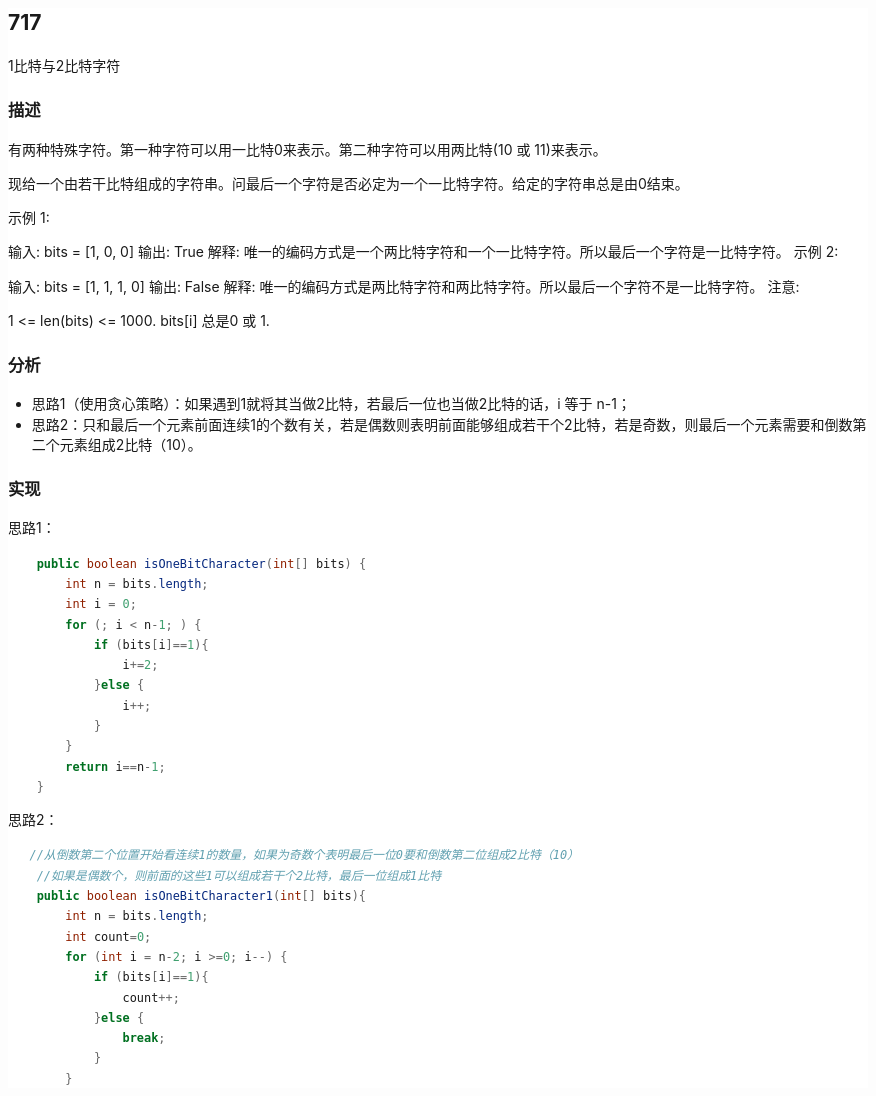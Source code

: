 ## 717

1比特与2比特字符

### 描述

有两种特殊字符。第一种字符可以用一比特0来表示。第二种字符可以用两比特(10 或 11)来表示。

现给一个由若干比特组成的字符串。问最后一个字符是否必定为一个一比特字符。给定的字符串总是由0结束。

示例 1:

输入: 
bits = [1, 0, 0]
输出: True
解释: 
唯一的编码方式是一个两比特字符和一个一比特字符。所以最后一个字符是一比特字符。
示例 2:

输入: 
bits = [1, 1, 1, 0]
输出: False
解释: 
唯一的编码方式是两比特字符和两比特字符。所以最后一个字符不是一比特字符。
注意:

1 <= len(bits) <= 1000.
bits[i] 总是0 或 1.
### 分析

- 思路1（使用贪心策略）：如果遇到1就将其当做2比特，若最后一位也当做2比特的话，i 等于 n-1；
- 思路2：只和最后一个元素前面连续1的个数有关，若是偶数则表明前面能够组成若干个2比特，若是奇数，则最后一个元素需要和倒数第二个元素组成2比特（10）。

### 实现

思路1：

```java
    public boolean isOneBitCharacter(int[] bits) {
        int n = bits.length;
        int i = 0;
        for (; i < n-1; ) {
            if (bits[i]==1){
                i+=2;
            }else {
                i++;
            }
        }
        return i==n-1;
    }
```

思路2：

```java
   //从倒数第二个位置开始看连续1的数量，如果为奇数个表明最后一位0要和倒数第二位组成2比特（10）
    //如果是偶数个，则前面的这些1可以组成若干个2比特，最后一位组成1比特
    public boolean isOneBitCharacter1(int[] bits){
        int n = bits.length;
        int count=0;
        for (int i = n-2; i >=0; i--) {
            if (bits[i]==1){
                count++;
            }else {
                break;
            }
        }
```